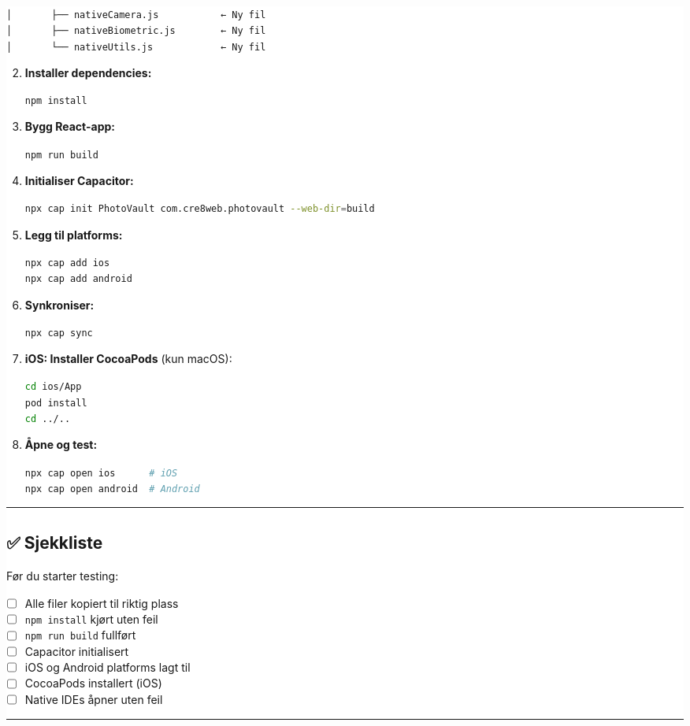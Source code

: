    ```
   │       ├── nativeCamera.js           ← Ny fil
   │       ├── nativeBiometric.js        ← Ny fil
   │       └── nativeUtils.js            ← Ny fil
   ```

2. **Installer dependencies:**
   ```bash
   npm install
   ```

3. **Bygg React-app:**
   ```bash
   npm run build
   ```

4. **Initialiser Capacitor:**
   ```bash
   npx cap init PhotoVault com.cre8web.photovault --web-dir=build
   ```

5. **Legg til platforms:**
   ```bash
   npx cap add ios
   npx cap add android
   ```

6. **Synkroniser:**
   ```bash
   npx cap sync
   ```

7. **iOS: Installer CocoaPods** (kun macOS):
   ```bash
   cd ios/App
   pod install
   cd ../..
   ```

8. **Åpne og test:**
   ```bash
   npx cap open ios      # iOS
   npx cap open android  # Android
   ```

---

## ✅ Sjekkliste

Før du starter testing:

- [ ] Alle filer kopiert til riktig plass
- [ ] `npm install` kjørt uten feil
- [ ] `npm run build` fullført
- [ ] Capacitor initialisert
- [ ] iOS og Android platforms lagt til
- [ ] CocoaPods installert (iOS)
- [ ] Native IDEs åpner uten feil

---